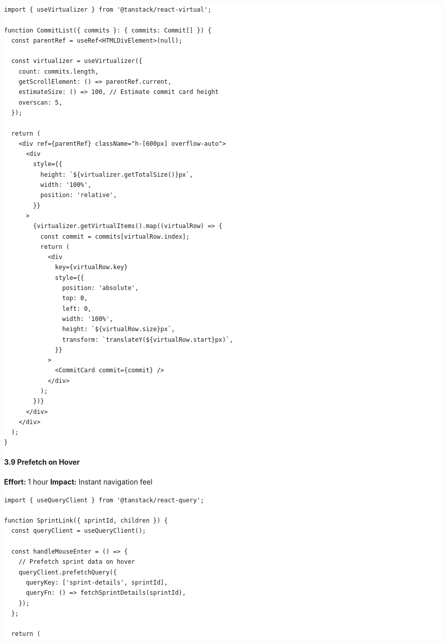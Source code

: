 ```tsx
import { useVirtualizer } from '@tanstack/react-virtual';

function CommitList({ commits }: { commits: Commit[] }) {
  const parentRef = useRef<HTMLDivElement>(null);

  const virtualizer = useVirtualizer({
    count: commits.length,
    getScrollElement: () => parentRef.current,
    estimateSize: () => 100, // Estimate commit card height
    overscan: 5,
  });

  return (
    <div ref={parentRef} className="h-[600px] overflow-auto">
      <div
        style={{
          height: `${virtualizer.getTotalSize()}px`,
          width: '100%',
          position: 'relative',
        }}
      >
        {virtualizer.getVirtualItems().map((virtualRow) => {
          const commit = commits[virtualRow.index];
          return (
            <div
              key={virtualRow.key}
              style={{
                position: 'absolute',
                top: 0,
                left: 0,
                width: '100%',
                height: `${virtualRow.size}px`,
                transform: `translateY(${virtualRow.start}px)`,
              }}
            >
              <CommitCard commit={commit} />
            </div>
          );
        })}
      </div>
    </div>
  );
}
```

#### 3.9 Prefetch on Hover
**Effort:** 1 hour
**Impact:** Instant navigation feel

```tsx
import { useQueryClient } from '@tanstack/react-query';

function SprintLink({ sprintId, children }) {
  const queryClient = useQueryClient();

  const handleMouseEnter = () => {
    // Prefetch sprint data on hover
    queryClient.prefetchQuery({
      queryKey: ['sprint-details', sprintId],
      queryFn: () => fetchSprintDetails(sprintId),
    });
  };

  return (
```